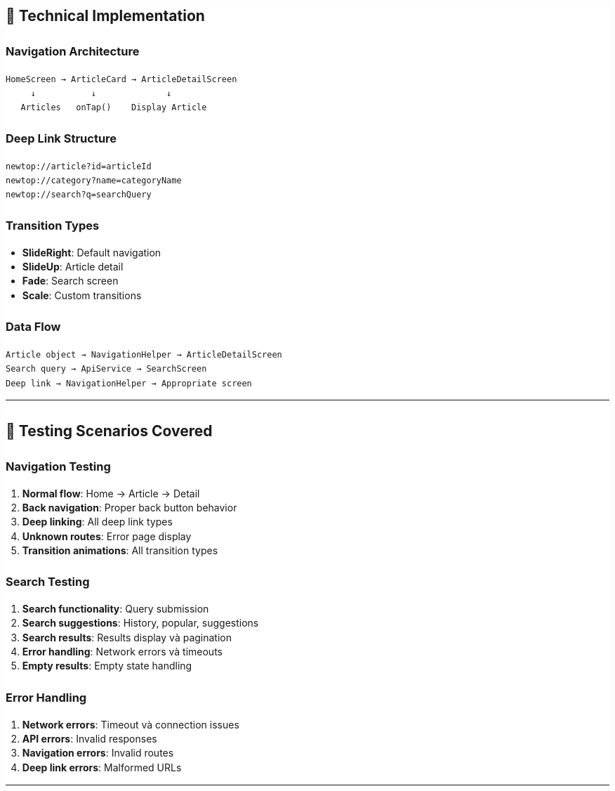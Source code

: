 
## 🔧 **Technical Implementation**

### Navigation Architecture
```
HomeScreen → ArticleCard → ArticleDetailScreen
     ↓           ↓              ↓
   Articles   onTap()    Display Article
```

### Deep Link Structure
```
newtop://article?id=articleId
newtop://category?name=categoryName
newtop://search?q=searchQuery
```

### Transition Types
- **SlideRight**: Default navigation
- **SlideUp**: Article detail
- **Fade**: Search screen
- **Scale**: Custom transitions

### Data Flow
```
Article object → NavigationHelper → ArticleDetailScreen
Search query → ApiService → SearchScreen
Deep link → NavigationHelper → Appropriate screen
```

---

## 📱 **Testing Scenarios Covered**

### Navigation Testing
1. **Normal flow**: Home → Article → Detail
2. **Back navigation**: Proper back button behavior
3. **Deep linking**: All deep link types
4. **Unknown routes**: Error page display
5. **Transition animations**: All transition types

### Search Testing
1. **Search functionality**: Query submission
2. **Search suggestions**: History, popular, suggestions
3. **Search results**: Results display và pagination
4. **Error handling**: Network errors và timeouts
5. **Empty results**: Empty state handling

### Error Handling
1. **Network errors**: Timeout và connection issues
2. **API errors**: Invalid responses
3. **Navigation errors**: Invalid routes
4. **Deep link errors**: Malformed URLs

---
